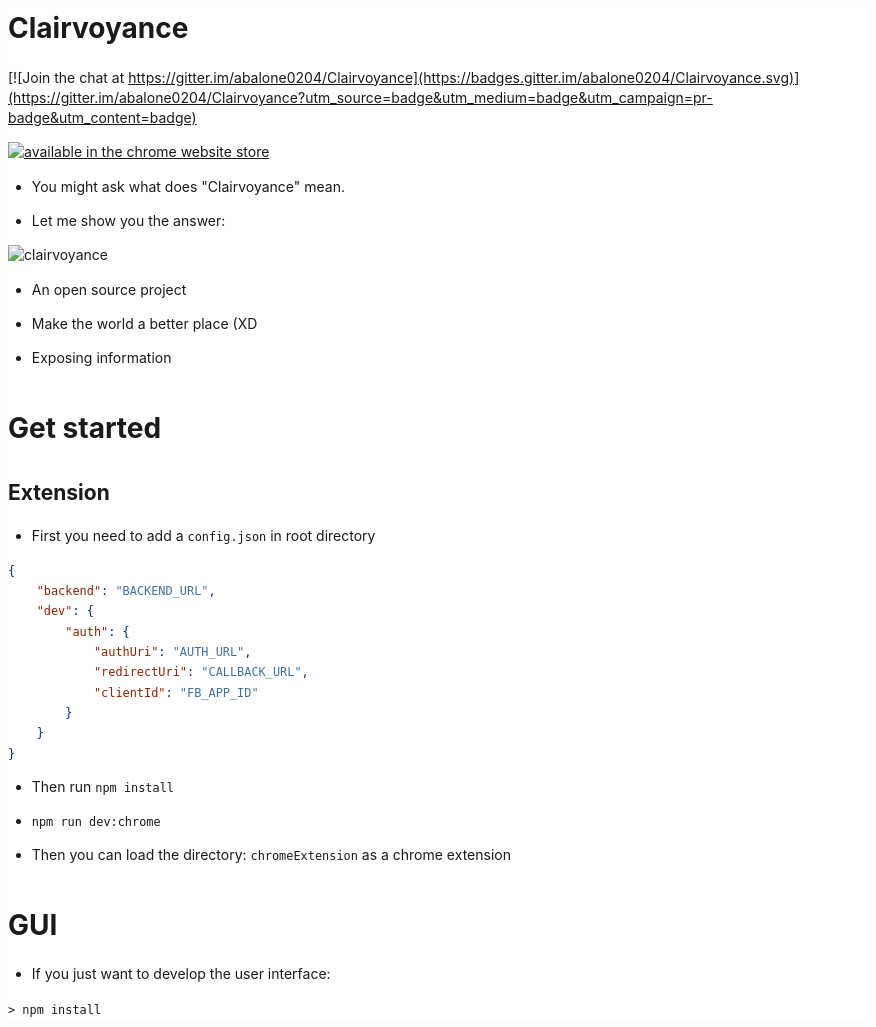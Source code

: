 # Clairvoyance

[![Join the chat at https://gitter.im/abalone0204/Clairvoyance](https://badges.gitter.im/abalone0204/Clairvoyance.svg)](https://gitter.im/abalone0204/Clairvoyance?utm_source=badge&utm_medium=badge&utm_campaign=pr-badge&utm_content=badge)

[![available in the chrome website store](chrome-store-available.png)](https://chrome.google.com/webstore/detail/clairvoyance-%E6%B1%82%E8%81%B7%E5%A4%A9%E7%9C%BC%E9%80%9A/mdneakdlnoidknagkamfeambdefhppbi?hl=zh-TW&gl=TW)

- You might ask what does "Clairvoyance" mean.

- Let me show you the answer:

![clairvoyance](https://raw.githubusercontent.com/abalone0204/Clairvoyance/master/static/intro.jpg)

- An open source project

- Make the world a better place (XD

- Exposing information

# Get started 

## Extension

- First you need to add a `config.json` in root directory

```json
{
    "backend": "BACKEND_URL",
    "dev": {
        "auth": {
            "authUri": "AUTH_URL",
            "redirectUri": "CALLBACK_URL",
            "clientId": "FB_APP_ID"
        }
    }
}
```

- Then run `npm install`

- `npm run dev:chrome`

- Then you can load the directory: `chromeExtension` as a chrome extension

# GUI

- If you just want to develop the user interface:

```
> npm install
```
